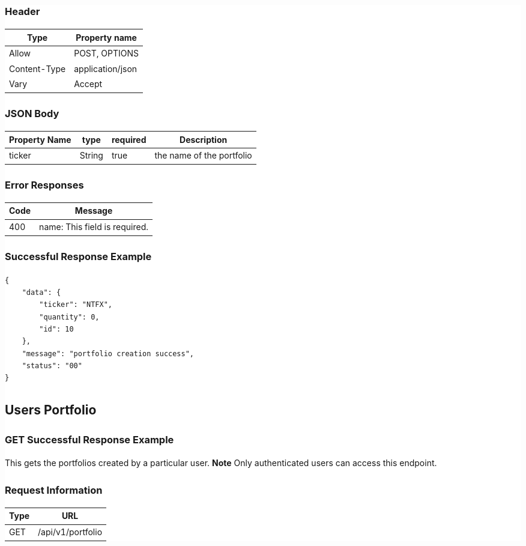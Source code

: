 ### Header

| Type         | Property name    |
|--------------|------------------|
| Allow        | POST, OPTIONS    |
| Content-Type | application/json |
| Vary         | Accept           |


### JSON Body

| Property Name | type   | required | Description               |
|---------------|--------|----------|---------------------------|
| ticker        | String | true     | the name of the portfolio |

### Error Responses

| Code | Message                           |
|------|-----------------------------------|
| 400  | name: This field is required.     |


### Successful Response Example

```
{
    "data": {
        "ticker": "NTFX",
        "quantity": 0,
        "id": 10
    },
    "message": "portfolio creation success",
    "status": "00"
}
```

<a name="get-portfolios"></a>

## Users Portfolio

### GET Successful Response Example
This gets the portfolios created by a particular user.
**Note** Only authenticated users can access this endpoint.

### Request Information

| Type | URL               |
|------|-------------------|
| GET  | /api/v1/portfolio |
